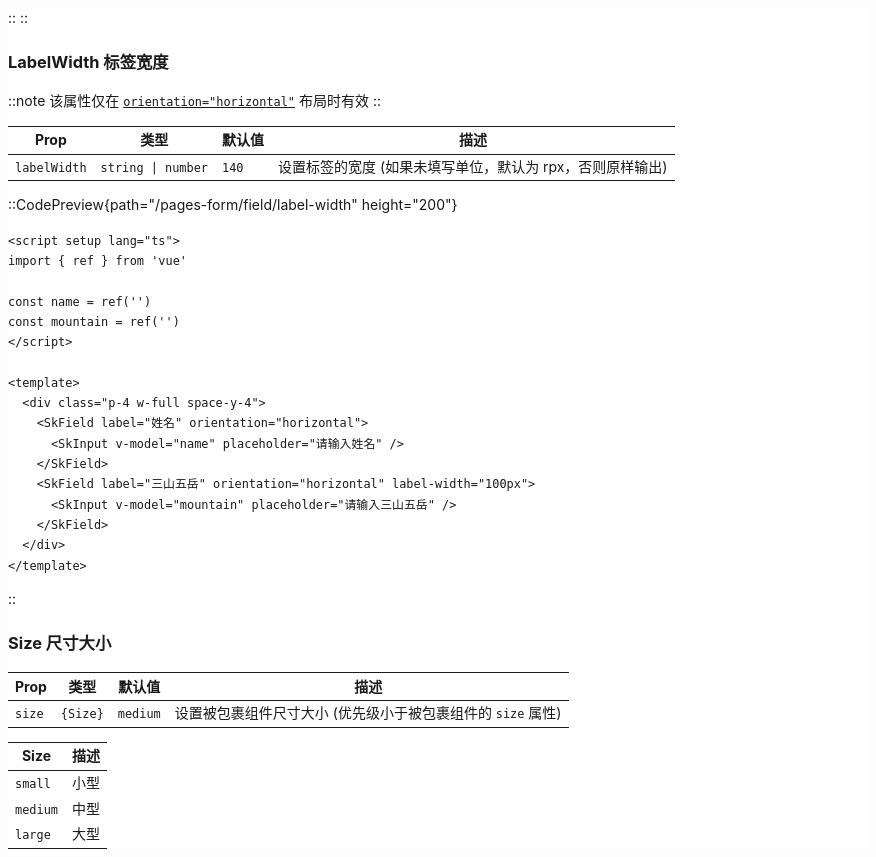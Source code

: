 
::
::

### LabelWidth 标签宽度

::note
该属性仅在 [`orientation="horizontal"`](#orientation-布局) 布局时有效
::

| Prop         | 类型               | 默认值 | 描述                                                      |
|--------------|--------------------|--------|-----------------------------------------------------------|
| `labelWidth` | `string \| number` | `140`  | 设置标签的宽度 (如果未填写单位，默认为 rpx，否则原样输出) |

::CodePreview{path="/pages-form/field/label-width" height="200"}


```vue
<script setup lang="ts">
import { ref } from 'vue'

const name = ref('')
const mountain = ref('')
</script>

<template>
  <div class="p-4 w-full space-y-4">
    <SkField label="姓名" orientation="horizontal">
      <SkInput v-model="name" placeholder="请输入姓名" />
    </SkField>
    <SkField label="三山五岳" orientation="horizontal" label-width="100px">
      <SkInput v-model="mountain" placeholder="请输入三山五岳" />
    </SkField>
  </div>
</template>
```


::


### Size 尺寸大小

| Prop   | 类型     | 默认值   | 描述                                                        |
|--------|----------|----------|-------------------------------------------------------------|
| `size` | `{Size}` | `medium` | 设置被包裹组件尺寸大小 (优先级小于被包裹组件的 `size` 属性) |

| Size     | 描述 |
|----------|------|
| `small`  | 小型 |
| `medium` | 中型 |
| `large`  | 大型 |
